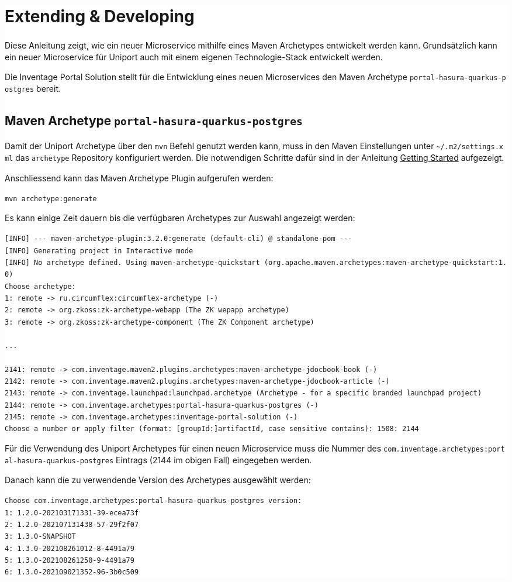 # Extending & Developing

Diese Anleitung zeigt, wie ein neuer Microservice mithilfe eines Maven Archetypes entwickelt werden kann. Grundsätzlich kann ein neuer Microservice für Uniport auch mit einem eigenen Technologie-Stack entwickelt werden.

Die Inventage Portal Solution stellt für die Entwicklung eines neuen Microservices den Maven Archetype `portal-hasura-quarkus-postgres` bereit.

## Maven Archetype `portal-hasura-quarkus-postgres`

Damit der Uniport Archetype über den `mvn` Befehl genutzt werden kann, muss in den Maven Einstellungen unter `~/.m2/settings.xml` das `archetype` Repository konfiguriert werden. Die notwendigen Schritte dafür sind in der Anleitung [Getting Started](../02-getting-started/maven-archetype.md) aufgezeigt.

Anschliessend kann das Maven Archetype Plugin aufgerufen werden:

```shell
mvn archetype:generate
```

Es kann einige Zeit dauern bis die verfügbaren Archetypes zur Auswahl angezeigt werden:

```log
[INFO] --- maven-archetype-plugin:3.2.0:generate (default-cli) @ standalone-pom ---
[INFO] Generating project in Interactive mode
[INFO] No archetype defined. Using maven-archetype-quickstart (org.apache.maven.archetypes:maven-archetype-quickstart:1.0)
Choose archetype:
1: remote -> ru.circumflex:circumflex-archetype (-)
2: remote -> org.zkoss:zk-archetype-webapp (The ZK wepapp archetype)
3: remote -> org.zkoss:zk-archetype-component (The ZK Component archetype)

...

2141: remote -> com.inventage.maven2.plugins.archetypes:maven-archetype-jdocbook-book (-)
2142: remote -> com.inventage.maven2.plugins.archetypes:maven-archetype-jdocbook-article (-)
2143: remote -> com.inventage.launchpad:launchpad.archetype (Archetype - for a specific branded launchpad project)
2144: remote -> com.inventage.archetypes:portal-hasura-quarkus-postgres (-)
2145: remote -> com.inventage.archetypes:inventage-portal-solution (-)
Choose a number or apply filter (format: [groupId:]artifactId, case sensitive contains): 1508: 2144
```

Für die Verwendung des Uniport Archetypes für einen neuen Microservice muss die Nummer des `com.inventage.archetypes:portal-hasura-quarkus-postgres` Eintrags (2144 im obigen Fall) eingegeben werden.

Danach kann die zu verwendende Version des Archetypes ausgewählt werden:

```log
Choose com.inventage.archetypes:portal-hasura-quarkus-postgres version:
1: 1.2.0-202103171331-39-ecea73f
2: 1.2.0-202107131438-57-29f2f07
3: 1.3.0-SNAPSHOT
4: 1.3.0-202108261012-8-4491a79
5: 1.3.0-202108261250-9-4491a79
6: 1.3.0-202109021352-96-3b0c509
```


[web dev server]: https://modern-web.dev/docs/dev-server/overview/
[dotenv]: https://github.com/motdotla/dotenv
[portal-frontend-common]: https://github.com/uniport/portal-frontend-common
[hasura]: https://hasura.io/
[graphqurl]: https://github.com/hasura/graphqurl
[netflix graph-data-service (dgs)]: https://netflix.github.io/dgs/
[dgs github]: https://github.com/netflix/dgs-framework/
[dgs code generation plugin]: https://github.com/deweyjose/graphqlcodegen